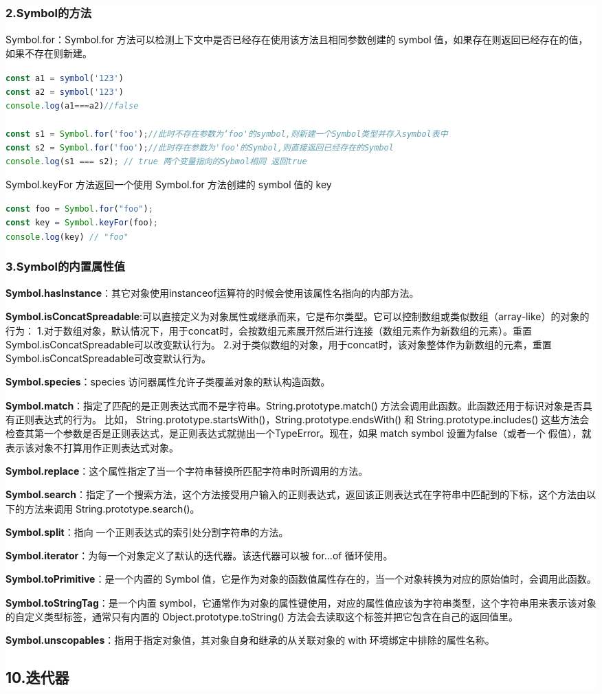 ### 2.Symbol的方法

Symbol.for：Symbol.for 方法可以检测上下文中是否已经存在使用该方法且相同参数创建的 symbol 值，如果存在则返回已经存在的值，如果不存在则新建。

```javascript
const a1 = symbol('123')
const a2 = symbol('123')
console.log(a1===a2)//false

const s1 = Symbol.for('foo');//此时不存在参数为‘foo'的symbol,则新建一个Symbol类型并存入symbol表中
const s2 = Symbol.for('foo');//此时存在参数为'foo'的Symbol,则直接返回已经存在的Symbol
console.log(s1 === s2); // true 两个变量指向的Sybmol相同 返回true
```

Symbol.keyFor 方法返回一个使用 Symbol.for 方法创建的 symbol 值的 key

```javascript
const foo = Symbol.for("foo");
const key = Symbol.keyFor(foo);
console.log(key) // "foo"

```

### 3.Symbol的内置属性值

**Symbol.hasInstance**：其它对象使用instanceof运算符的时候会使用该属性名指向的内部方法。

**Symbol.isConcatSpreadable**:可以直接定义为对象属性或继承而来，它是布尔类型。它可以控制数组或类似数组（array-like）的对象的行为：
	1.对于数组对象，默认情况下，用于concat时，会按数组元素展开然后进行连接（数组元素作为新数组的元素）。重置Symbol.isConcatSpreadable可以改变默认行为。
	2.对于类似数组的对象，用于concat时，该对象整体作为新数组的元素，重置Symbol.isConcatSpreadable可改变默认行为。
	
**Symbol.species**：species 访问器属性允许子类覆盖对象的默认构造函数。

**Symbol.match**：指定了匹配的是正则表达式而不是字符串。String.prototype.match() 方法会调用此函数。此函数还用于标识对象是否具有正则表达式的行为。
		比如， String.prototype.startsWith()，String.prototype.endsWith() 和 String.prototype.includes() 
	这些方法会检查其第一个参数是否是正则表达式，是正则表达式就抛出一个TypeError。现在，如果 match symbol 设置为false（或者一个 假值），就表示该对象不打算用作正则表达式对象。

**Symbol.replace**：这个属性指定了当一个字符串替换所匹配字符串时所调用的方法。

**Symbol.search**：指定了一个搜索方法，这个方法接受用户输入的正则表达式，返回该正则表达式在字符串中匹配到的下标，这个方法由以下的方法来调用 String.prototype.search()。

**Symbol.split**：指向 一个正则表达式的索引处分割字符串的方法。

**Symbol.iterator**：为每一个对象定义了默认的迭代器。该迭代器可以被 for...of 循环使用。

**Symbol.toPrimitive**：是一个内置的 Symbol 值，它是作为对象的函数值属性存在的，当一个对象转换为对应的原始值时，会调用此函数。

**Symbol.toStringTag**：是一个内置 symbol，它通常作为对象的属性键使用，对应的属性值应该为字符串类型，这个字符串用来表示该对象的自定义类型标签，通常只有内置的 Object.prototype.toString() 方法会去读取这个标签并把它包含在自己的返回值里。

**Symbol.unscopables**：指用于指定对象值，其对象自身和继承的从关联对象的 with 环境绑定中排除的属性名称。





## 10.迭代器
